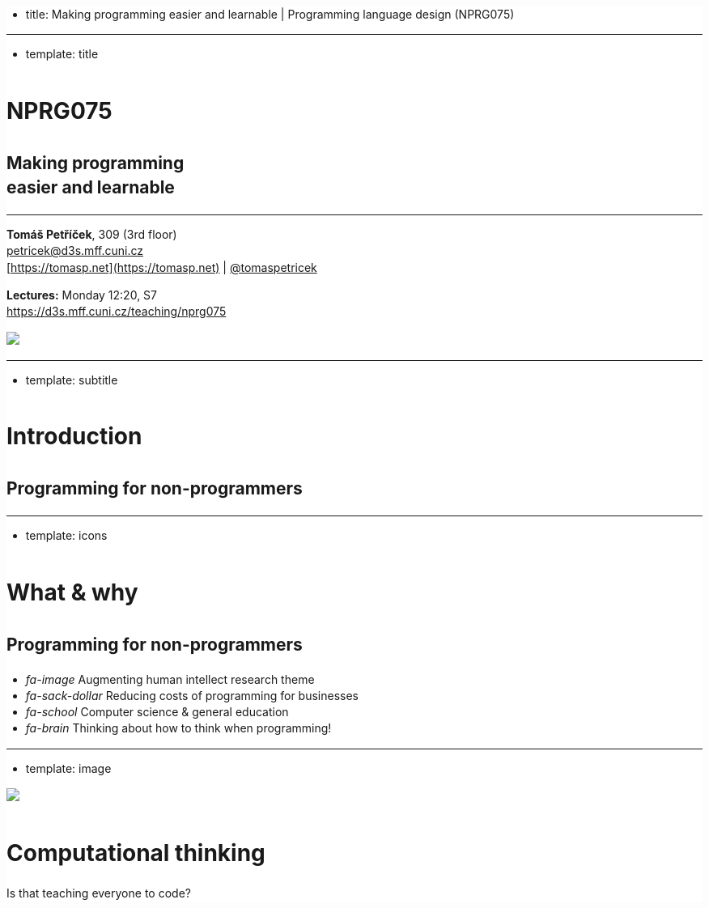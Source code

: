 - title: Making programming easier and learnable | Programming language design (NPRG075)

*****************************************************************************************
- template: title

# NPRG075
## Making programming<br />easier and learnable

---

**Tomáš Petříček**, 309 (3rd floor)  
_<i class="fa fa-envelope"></i>_ [petricek@d3s.mff.cuni.cz](mailto:petricek@d3s.mff.cuni.cz)  
_<i class="fa-solid fa-circle-right"></i>_ [https://tomasp.net](https://tomasp.net) | [@tomaspetricek](http://twitter.com/tomaspetricek)

**Lectures:** Monday 12:20, S7  
_<i class="fa-solid fa-circle-right"></i>_ https://d3s.mff.cuni.cz/teaching/nprg075

<img src="img/qr.png" id="qr" />

*****************************************************************************************
- template: subtitle

# Introduction
## Programming for non-programmers

-----------------------------------------------------------------------------------------
- template: icons

# What & why
## Programming for non-programmers

- *fa-image* Augmenting human intellect research theme
- *fa-sack-dollar* Reducing costs of programming for businesses
- *fa-school* Computer science & general education
- *fa-brain* Thinking about how to think when programming!

-----------------------------------------------------------------------------------------
- template: image

![](img/cognition/cs4all.png)

# Computational thinking

Is that teaching everyone to code?
